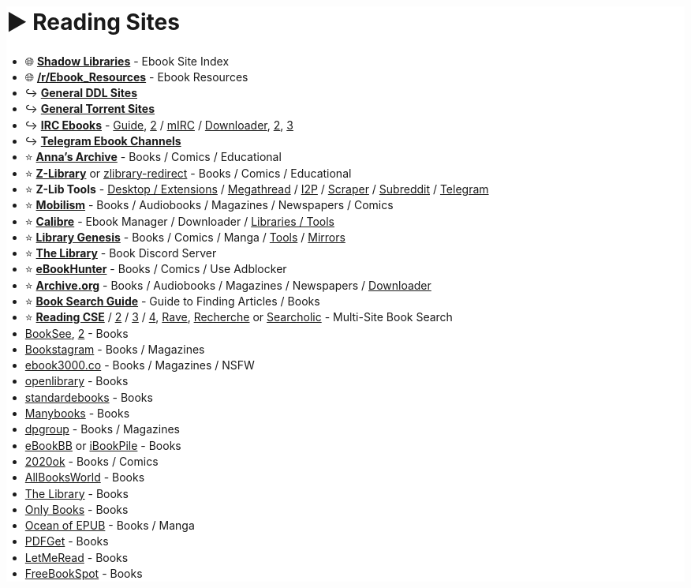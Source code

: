 
# ► Reading Sites

- 🌐 **[Shadow Libraries](https://shadowlibraries.github.io/)** - Ebook Site Index
- 🌐 **[/r/Ebook_Resources](https://reddit.com/r/EBook_Resources/)** - Ebook Resources
- ↪️ **[General DDL Sites](https://www.reddit.com/r/FREEMEDIAHECKYEAH/wiki/download)**
- ↪️ **[General Torrent Sites](https://www.reddit.com/r/FREEMEDIAHECKYEAH/wiki/torrent)**
- ↪️ **[IRC Ebooks](https://www.reddit.com/r/FREEMEDIAHECKYEAH/wiki/storage#wiki_irc_book_sites)** -
  [Guide](https://www.reddit.com/r/Piracy/comments/2oftbu/guide_the_idiot_proof_guide_to_downloading_ebooks/),
  [2](https://encyclopediadramatica.online/Bookz) / [mIRC](https://redd.it/znprct) /
  [Downloader](https://github.com/aghayes/rusty_book_pirate/),
  [2](https://github.com/evan-buss/openbooks),
  [3](https://github.com/Footsiefat/Openbooks-Downloader)
- ↪️
  **[Telegram Ebook Channels](https://www.reddit.com/r/FREEMEDIAHECKYEAH/wiki/storage#wiki_telegram_ebook_download)**
- ⭐ **[Anna’s Archive](https://annas-archive.org/)** - Books / Comics / Educational
- ⭐ **[Z-Library](https://singlelogin.re/)** or
  [zlibrary-redirect](https://zlibrary-redirect.se/) - Books / Comics / Educational
- ⭐ **Z-Lib Tools** - [Desktop / Extensions](https://go-to-zlibrary.se/) /
  [Megathread](https://redd.it/zx6z62) /
  [I2P](http://kkd7tiqf5lv3olqfdnkw4znmmmmnjo2xqlxrp5ntthp6juowaiha.b32.i2p) /
  [Scraper](https://github.com/SofianeHamlaoui/b-ok-scraper) /
  [Subreddit](https://www.reddit.com/r/zlibrary/) / [Telegram](https://t.me/zlibrary_official)
- ⭐ **[Mobilism](https://forum.mobilism.org)** - Books / Audiobooks / Magazines / Newspapers /
  Comics
- ⭐ **[Calibre](https://calibre-ebook.com/)** - Ebook Manager / Downloader /
  [Libraries / Tools](https://www.reddit.com/r/FREEMEDIAHECKYEAH/wiki/storage#wiki_calibre_tools)
- ⭐ **[Library Genesis](https://libgen.is)** - Books / Comics / Manga /
  [Tools](https://www.reddit.com/r/FREEMEDIAHECKYEAH/wiki/storage#wiki_libgen_tools) /
  [Mirrors](https://www.reddit.com/r/FREEMEDIAHECKYEAH/wiki/storage#wiki_libgen__mirrors)
- ⭐ **[The Library](https://discord.gg/mSyFJz9)** - Book Discord Server
- ⭐ **[eBookHunter](https://ebook-hunter.org/)** - Books / Comics / Use Adblocker
- ⭐ **[Archive.org](https://archive.org/details/texts)** - Books / Audiobooks / Magazines /
  Newspapers / [Downloader](https://bookripper.neocities.org/)
- ⭐
  **[Book Search Guide](https://docs.google.com/document/d/1ZwWs8JOrlkrrqiHwkQSwc4_NM85Zbzc9t9ifQ1rHZgM/mobilebasic)** -
  Guide to Finding Articles / Books
- ⭐ **[Reading CSE](https://cse.google.com/cse?cx=006516753008110874046:s9ddesylrm8)** /
  [2](https://cse.google.com/cse?cx=006516753008110874046:rc855wetniu) /
  [3](https://cse.google.com/cse?cx=e9657e69c76480cb8) /
  [4](https://cse.google.com/cse?cx=c46414ccb6a943e39), [Rave](https://ravebooksearch.com/),
  [Recherche](https://recherche-ebook.fr/en/) or [Searcholic](https://searcholic.com/) - Multi-Site
  Book Search
- [BookSee](https://en.booksee.org/), [2](https://bookree.org/) - Books
- [Bookstagram](https://vk.com/bookstagram_eng) - Books / Magazines
- [ebook3000.co](https://www.ebook3000.co/) - Books / Magazines / NSFW
- [openlibrary](https://openlibrary.org/) - Books
- [standardebooks](https://standardebooks.org) - Books
- [Manybooks](https://manybooks.net/) - Books
- [dpgroup](https://www.dpgroup.org/) - Books / Magazines
- [eBookBB](https://ebookbb.in/) or [iBookPile](https://ibookpile.in/) - Books
- [2020ok](http://2020ok.com/) - Books / Comics
- [AllBooksWorld](https://allbooksworld.com/) - Books
- [The Library](https://discord.gg/cgSVDUwZs9) - Books
- [Only Books](https://onlybooks.org/) - Books
- [Ocean of EPUB](https://oceanofepub.com/) - Books / Manga
- [PDFGet](https://pdfget.com/) - Books
- [LetMeRead](https://www.letmeread.net/) - Books
- [FreeBookSpot](https://www.freebookspot.club/) - Books